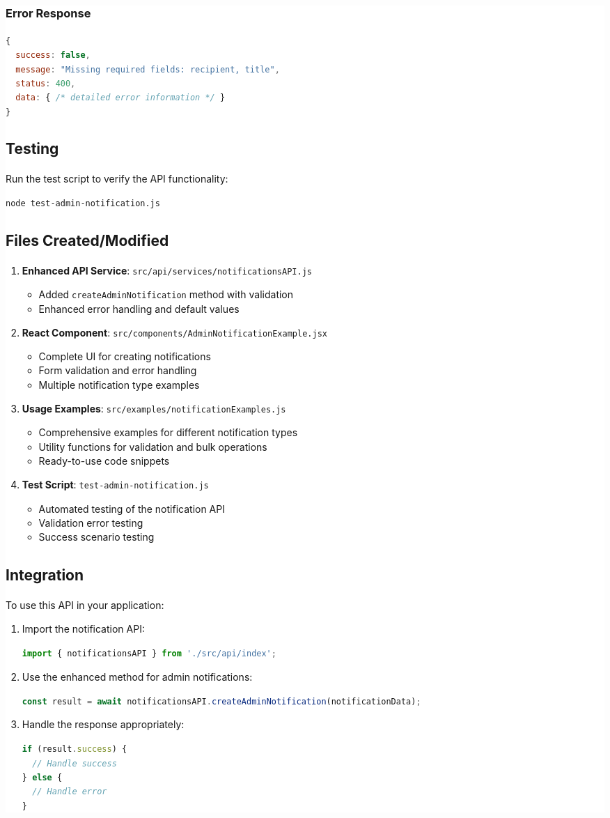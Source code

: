 ### Error Response

```javascript
{
  success: false,
  message: "Missing required fields: recipient, title",
  status: 400,
  data: { /* detailed error information */ }
}
```

## Testing

Run the test script to verify the API functionality:

```bash
node test-admin-notification.js
```

## Files Created/Modified

1. **Enhanced API Service**: `src/api/services/notificationsAPI.js`
   - Added `createAdminNotification` method with validation
   - Enhanced error handling and default values

2. **React Component**: `src/components/AdminNotificationExample.jsx`
   - Complete UI for creating notifications
   - Form validation and error handling
   - Multiple notification type examples

3. **Usage Examples**: `src/examples/notificationExamples.js`
   - Comprehensive examples for different notification types
   - Utility functions for validation and bulk operations
   - Ready-to-use code snippets

4. **Test Script**: `test-admin-notification.js`
   - Automated testing of the notification API
   - Validation error testing
   - Success scenario testing

## Integration

To use this API in your application:

1. Import the notification API:
   ```javascript
   import { notificationsAPI } from './src/api/index';
   ```

2. Use the enhanced method for admin notifications:
   ```javascript
   const result = await notificationsAPI.createAdminNotification(notificationData);
   ```

3. Handle the response appropriately:
   ```javascript
   if (result.success) {
     // Handle success
   } else {
     // Handle error
   }
   ```
